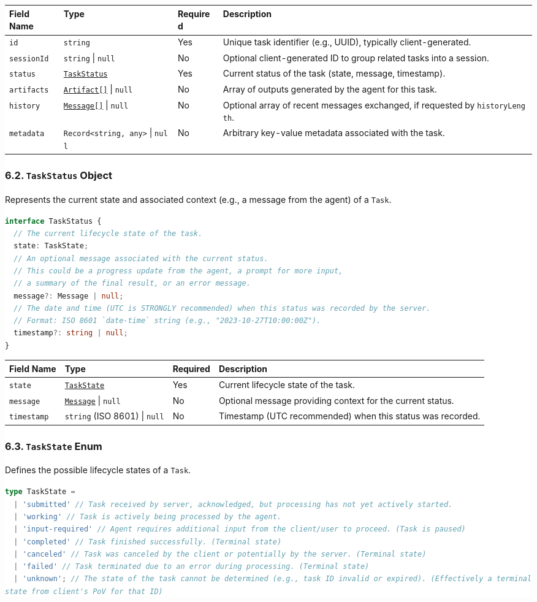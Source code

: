 ```typescript
```

| Field Name  | Type                                          | Required | Description                                                                   |
| :---------- | :-------------------------------------------- | :------- | :---------------------------------------------------------------------------- |
| `id`        | `string`                                      | Yes      | Unique task identifier (e.g., UUID), typically client-generated.              |
| `sessionId` | `string` \| `null`                            | No       | Optional client-generated ID to group related tasks into a session.           |
| `status`    | [`TaskStatus`](#62-taskstatus-object)         | Yes      | Current status of the task (state, message, timestamp).                       |
| `artifacts` | [`Artifact[]`](#67-artifact-object) \| `null` | No       | Array of outputs generated by the agent for this task.                        |
| `history`   | [`Message[]`](#64-message-object) \| `null`   | No       | Optional array of recent messages exchanged, if requested by `historyLength`. |
| `metadata`  | `Record<string, any>` \| `null`               | No       | Arbitrary key-value metadata associated with the task.                        |

### 6.2. `TaskStatus` Object

Represents the current state and associated context (e.g., a message from the agent) of a `Task`.

```typescript
interface TaskStatus {
  // The current lifecycle state of the task.
  state: TaskState;
  // An optional message associated with the current status.
  // This could be a progress update from the agent, a prompt for more input,
  // a summary of the final result, or an error message.
  message?: Message | null;
  // The date and time (UTC is STRONGLY recommended) when this status was recorded by the server.
  // Format: ISO 8601 `date-time` string (e.g., "2023-10-27T10:00:00Z").
  timestamp?: string | null;
}
```

| Field Name  | Type                                      | Required | Description                                                |
| :---------- | :---------------------------------------- | :------- | :--------------------------------------------------------- |
| `state`     | [`TaskState`](#63-taskstate-enum)         | Yes      | Current lifecycle state of the task.                       |
| `message`   | [`Message`](#64-message-object) \| `null` | No       | Optional message providing context for the current status. |
| `timestamp` | `string` (ISO 8601) \| `null`             | No       | Timestamp (UTC recommended) when this status was recorded. |

### 6.3. `TaskState` Enum

Defines the possible lifecycle states of a `Task`.

```typescript
type TaskState =
  | 'submitted' // Task received by server, acknowledged, but processing has not yet actively started.
  | 'working' // Task is actively being processed by the agent.
  | 'input-required' // Agent requires additional input from the client/user to proceed. (Task is paused)
  | 'completed' // Task finished successfully. (Terminal state)
  | 'canceled' // Task was canceled by the client or potentially by the server. (Terminal state)
  | 'failed' // Task terminated due to an error during processing. (Terminal state)
  | 'unknown'; // The state of the task cannot be determined (e.g., task ID invalid or expired). (Effectively a terminal state from client's PoV for that ID)
```
